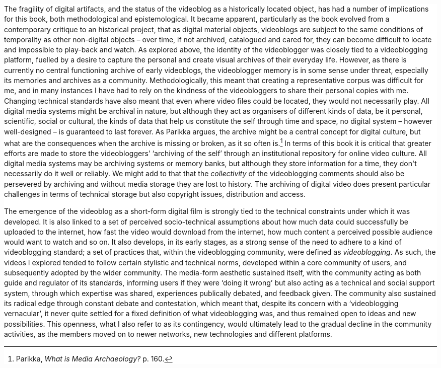 The fragility of digital artifacts, and the status of the videoblog as a
historically located object, has had a number of implications for this
book, both methodological and epistemological. It became apparent,
particularly as the book evolved from a contemporary critique to an
historical project, that as digital material objects, videoblogs are
subject to the same conditions of temporality as other non-digital
objects – over time, if not archived, catalogued and cared for, they can
become difficult to locate and impossible to play-back and watch. As
explored above, the identity of the videoblogger was closely tied to a
videoblogging platform, fuelled by a desire to capture the personal and
create visual archives of their everyday life. However, as there is
currently no central functioning archive of early videoblogs, the
videoblogger memory is in some sense under threat, especially its
memories and archives as a community. Methodologically, this meant that
creating a representative corpus was difficult for me, and in many
instances I have had to rely on the kindness of the videobloggers to
share their personal copies with me. Changing technical standards have
also meant that even where video files could be located, they would not
necessarily play. All digital media systems might be archival in nature,
but although they act as organisers of different kinds of data, be it
personal, scientific, social or cultural, the kinds of data that help us
constitute the self through time and space, no digital system – however
well-designed – is guaranteed to last forever. As Parikka argues, the
archive might be a central concept for digital culture, but what are the
consequences when the archive is missing or broken, as it so often
is.[^08chapter7_2] In terms of this book it is critical that greater efforts are
made to store the videobloggers’ ‘archiving of the self’ through an
institutional repository for online video culture. All digital media
systems may be archiving systems or memory banks, but although they
store information for a time, they don't necessarily do it well or
reliably. We might add to that that the *collectivity* of the
videoblogging comments should also be persevered by archiving and
without media storage they are lost to history. The archiving of digital
video does present particular challenges in terms of technical storage
but also copyright issues, distribution and access.

The emergence of the videoblog as a short-form digital film is strongly
tied to the technical constraints under which it was developed. It is
also linked to a set of perceived socio-technical assumptions about how
much data could successfully be uploaded to the internet, how fast the
video would download from the internet, how much content a perceived
possible audience would want to watch and so on. It also develops, in
its early stages, as a strong sense of the need to adhere to a kind of
videoblogging standard; a set of practices that, within the
videoblogging community, were defined as *videoblogging*. As such, the
videos I explored tended to follow certain stylistic and technical
norms, developed within a core community of users, and subsequently
adopted by the wider community. The media-form aesthetic sustained
itself, with the community acting as both guide and regulator of its
standards, informing users if they were ‘doing it wrong’ but also acting
as a technical and social support system, through which expertise was
shared, experiences publically debated, and feedback given. The
community also sustained its radical edge through constant debate and
contestation, which meant that, despite its concern with a
‘videoblogging vernacular’, it never quite settled for a fixed
definition of what videoblogging was, and thus remained open to ideas
and new possibilities. This openness, what I also refer to as its
contingency, would ultimately lead to the gradual decline in the
community activities, as the members moved on to newer networks, new
technologies and different platforms.


[^08chapter7_1]: *Vlog Anarchy*, transcript.
[^08chapter7_2]: Parikka, *What is Media Archaeology?* p. 160.
[^08chapter7_3]: Huhtamo and Parikka, ‘Media Archaeology: Approaches, Applications,
[^08chapter7_4]: Parikka, What is Media Archaeology?, p. 149.
[^08chapter7_5]: Silverstone, *Television and Everyday Life*, p. 83.
[^08chapter7_6]: Parikka, *What is Media Archaeology?,* p. 147.
[^08chapter7_7]: Morozov, ‘The Meme Hustler’.
[^08chapter7_8]: J. Edwards, ‘Yes, You Can Make Six Figures As A YouTube Star...
[^08chapter7_9]: The Web Ahead, ‘Videoblogging with Jay Dedman, Ryanne Hodson and
[^08chapter7_10]: Hodson and Verdi, *Secrets of Videoblogging*, p. 189.
[^08chapter7_11]: See for instance Christian Fuchs, ‘Against Henry Jenkins. Remarks
[^08chapter7_12]: The issue of public culture and the way in which videoblogging
[^08chapter7_13]: Burgess and Green, *YouTube*, p. 25.
[^08chapter7_14]: Hertz and Parikka, ‘Zombie Media: Circuit Bending Media